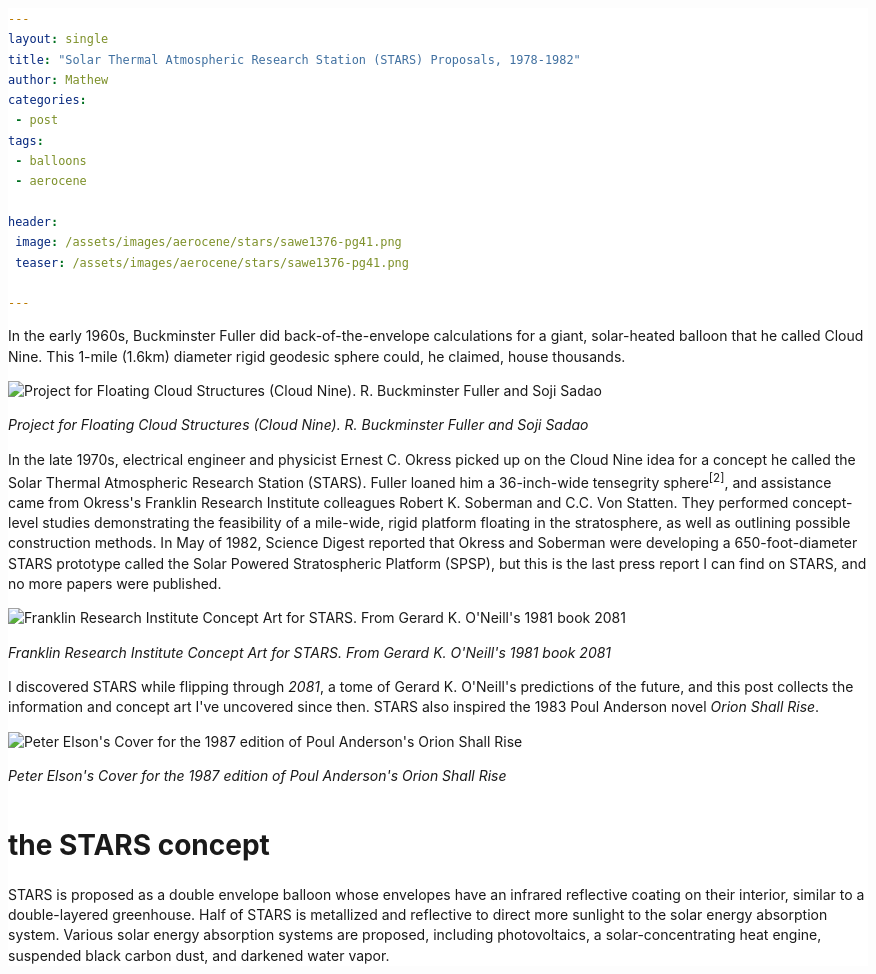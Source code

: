 ```yaml
---
layout: single
title: "Solar Thermal Atmospheric Research Station (STARS) Proposals, 1978-1982"
author: Mathew
categories: 
 - post
tags:
 - balloons
 - aerocene

header: 
 image: /assets/images/aerocene/stars/sawe1376-pg41.png
 teaser: /assets/images/aerocene/stars/sawe1376-pg41.png

---
```

In the early 1960s, Buckminster Fuller did back-of-the-envelope calculations for a giant, solar-heated balloon that he called Cloud Nine. This 1-mile (1.6km) diameter rigid geodesic sphere could, he claimed, house thousands.

![Project for Floating Cloud Structures (Cloud Nine). R. Buckminster Fuller and Soji Sadao](/assets/images/aerocene/stars/buckminster-fuller-shoji-sadao-cloud-9.jpg)

*Project for Floating Cloud Structures (Cloud Nine). R. Buckminster Fuller and Soji Sadao*

In the late 1970s, electrical engineer and physicist Ernest C. Okress picked up on the Cloud Nine idea for a concept he called the Solar Thermal Atmospheric Research Station (STARS). Fuller loaned him a 36-inch-wide tensegrity sphere<sup>[2]</sup>, and assistance came from Okress's Franklin Research Institute colleagues Robert K. Soberman and C.C. Von Statten. They performed concept-level studies demonstrating the feasibility of a mile-wide, rigid platform floating in the stratosphere, as well as outlining possible construction methods. In May of 1982, Science Digest reported that Okress and Soberman were developing a 650-foot-diameter STARS prototype called the Solar Powered Stratospheric Platform (SPSP), but this is the last press report I can find on STARS, and no more papers were published. 

![Franklin Research Institute Concept Art for STARS. From Gerard K. O'Neill's 1981 book 2081](/assets/images/aerocene/stars/solar-thermal-atmospheric-research-station-2081-oneill-edit.jpg)

*Franklin Research Institute Concept Art for STARS. From Gerard K. O'Neill's 1981 book 2081*

I discovered STARS while flipping through *2081*, a tome of Gerard K. O'Neill's predictions of the future, and this post collects the information and concept art  I've uncovered since then. STARS also inspired the 1983 Poul Anderson novel *Orion Shall Rise*. 

![Peter Elson's Cover for the 1987 edition of Poul Anderson's Orion Shall Rise](/assets/images/aerocene/stars/orionshallrise.jpg)

*Peter Elson's Cover for the 1987 edition of Poul Anderson's Orion Shall Rise* 

# the STARS concept
STARS is proposed as a double envelope balloon whose envelopes have an infrared reflective coating on their interior, similar to a double-layered greenhouse. Half of STARS is metallized and reflective to direct more sunlight to the solar energy absorption system. Various solar energy absorption systems are proposed, including photovoltaics, a solar-concentrating heat engine, suspended black carbon dust, and darkened water vapor.
